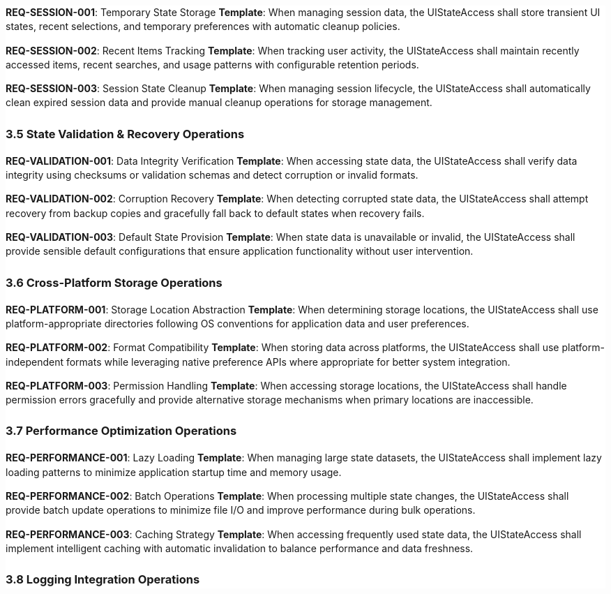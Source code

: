 **REQ-SESSION-001**: Temporary State Storage
**Template**: When managing session data, the UIStateAccess shall store transient UI states, recent selections, and temporary preferences with automatic cleanup policies.

**REQ-SESSION-002**: Recent Items Tracking
**Template**: When tracking user activity, the UIStateAccess shall maintain recently accessed items, recent searches, and usage patterns with configurable retention periods.

**REQ-SESSION-003**: Session State Cleanup
**Template**: When managing session lifecycle, the UIStateAccess shall automatically clean expired session data and provide manual cleanup operations for storage management.

### 3.5 State Validation & Recovery Operations

**REQ-VALIDATION-001**: Data Integrity Verification
**Template**: When accessing state data, the UIStateAccess shall verify data integrity using checksums or validation schemas and detect corruption or invalid formats.

**REQ-VALIDATION-002**: Corruption Recovery
**Template**: When detecting corrupted state data, the UIStateAccess shall attempt recovery from backup copies and gracefully fall back to default states when recovery fails.

**REQ-VALIDATION-003**: Default State Provision
**Template**: When state data is unavailable or invalid, the UIStateAccess shall provide sensible default configurations that ensure application functionality without user intervention.

### 3.6 Cross-Platform Storage Operations

**REQ-PLATFORM-001**: Storage Location Abstraction
**Template**: When determining storage locations, the UIStateAccess shall use platform-appropriate directories following OS conventions for application data and user preferences.

**REQ-PLATFORM-002**: Format Compatibility
**Template**: When storing data across platforms, the UIStateAccess shall use platform-independent formats while leveraging native preference APIs where appropriate for better system integration.

**REQ-PLATFORM-003**: Permission Handling
**Template**: When accessing storage locations, the UIStateAccess shall handle permission errors gracefully and provide alternative storage mechanisms when primary locations are inaccessible.

### 3.7 Performance Optimization Operations

**REQ-PERFORMANCE-001**: Lazy Loading
**Template**: When managing large state datasets, the UIStateAccess shall implement lazy loading patterns to minimize application startup time and memory usage.

**REQ-PERFORMANCE-002**: Batch Operations
**Template**: When processing multiple state changes, the UIStateAccess shall provide batch update operations to minimize file I/O and improve performance during bulk operations.

**REQ-PERFORMANCE-003**: Caching Strategy
**Template**: When accessing frequently used state data, the UIStateAccess shall implement intelligent caching with automatic invalidation to balance performance and data freshness.

### 3.8 Logging Integration Operations
